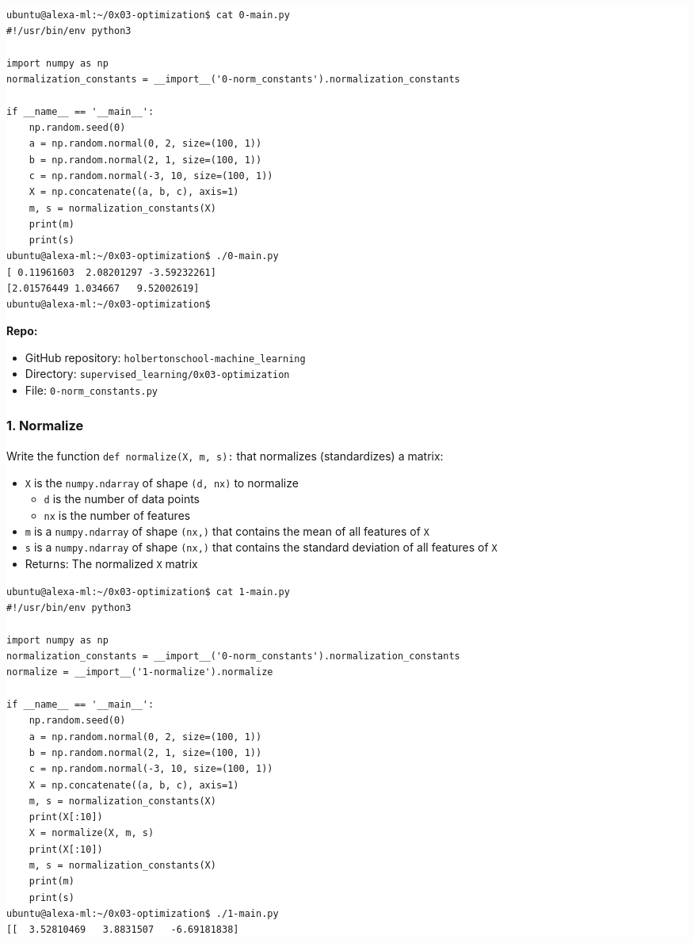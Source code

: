 ```
ubuntu@alexa-ml:~/0x03-optimization$ cat 0-main.py 
#!/usr/bin/env python3

import numpy as np
normalization_constants = __import__('0-norm_constants').normalization_constants

if __name__ == '__main__':
    np.random.seed(0)
    a = np.random.normal(0, 2, size=(100, 1))
    b = np.random.normal(2, 1, size=(100, 1))
    c = np.random.normal(-3, 10, size=(100, 1))
    X = np.concatenate((a, b, c), axis=1)
    m, s = normalization_constants(X)
    print(m)
    print(s)
ubuntu@alexa-ml:~/0x03-optimization$ ./0-main.py 
[ 0.11961603  2.08201297 -3.59232261]
[2.01576449 1.034667   9.52002619]
ubuntu@alexa-ml:~/0x03-optimization$

```

**Repo:**

-   GitHub repository:  `holbertonschool-machine_learning`
-   Directory:  `supervised_learning/0x03-optimization`
-   File:  `0-norm_constants.py`



### 1. Normalize



Write the function  `def normalize(X, m, s):`  that normalizes (standardizes) a matrix:

-   `X`  is the  `numpy.ndarray`  of shape  `(d, nx)`  to normalize
    -   `d`  is the number of data points
    -   `nx`  is the number of features
-   `m`  is a  `numpy.ndarray`  of shape  `(nx,)`  that contains the mean of all features of  `X`
-   `s`  is a  `numpy.ndarray`  of shape  `(nx,)`  that contains the standard deviation of all features of  `X`
-   Returns: The normalized  `X`  matrix

```
ubuntu@alexa-ml:~/0x03-optimization$ cat 1-main.py 
#!/usr/bin/env python3

import numpy as np
normalization_constants = __import__('0-norm_constants').normalization_constants
normalize = __import__('1-normalize').normalize

if __name__ == '__main__':
    np.random.seed(0)
    a = np.random.normal(0, 2, size=(100, 1))
    b = np.random.normal(2, 1, size=(100, 1))
    c = np.random.normal(-3, 10, size=(100, 1))
    X = np.concatenate((a, b, c), axis=1)
    m, s = normalization_constants(X)
    print(X[:10])
    X = normalize(X, m, s)
    print(X[:10])
    m, s = normalization_constants(X)
    print(m)
    print(s)
ubuntu@alexa-ml:~/0x03-optimization$ ./1-main.py 
[[  3.52810469   3.8831507   -6.69181838]
```